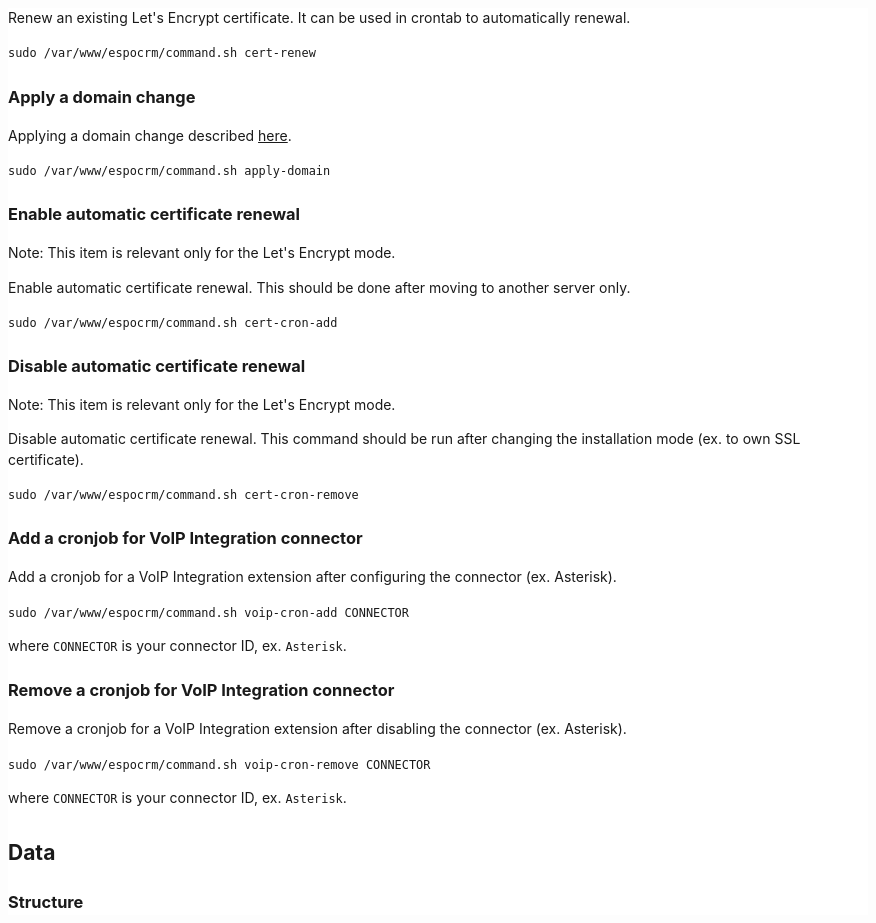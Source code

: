 Renew an existing Let's Encrypt certificate. It can be used in crontab to automatically renewal.

```
sudo /var/www/espocrm/command.sh cert-renew
```

### Apply a domain change

Applying a domain change described [here](#change-a-domain-name).

```
sudo /var/www/espocrm/command.sh apply-domain
```

### Enable automatic certificate renewal

Note: This item is relevant only for the Let's Encrypt mode.

Enable automatic certificate renewal. This should be done after moving to another server only.

```
sudo /var/www/espocrm/command.sh cert-cron-add
```

### Disable automatic certificate renewal

Note: This item is relevant only for the Let's Encrypt mode.

Disable automatic certificate renewal. This command should be run after changing the installation mode (ex. to own SSL certificate).

```
sudo /var/www/espocrm/command.sh cert-cron-remove
```

### Add a cronjob for VoIP Integration connector

Add a cronjob for a VoIP Integration extension after configuring the connector (ex. Asterisk).

```
sudo /var/www/espocrm/command.sh voip-cron-add CONNECTOR
```

where `CONNECTOR` is your connector ID, ex. `Asterisk`.

### Remove a cronjob for VoIP Integration connector

Remove a cronjob for a VoIP Integration extension after disabling the connector (ex. Asterisk).

```
sudo /var/www/espocrm/command.sh voip-cron-remove CONNECTOR
```

where `CONNECTOR` is your connector ID, ex. `Asterisk`.

## Data

### Structure
